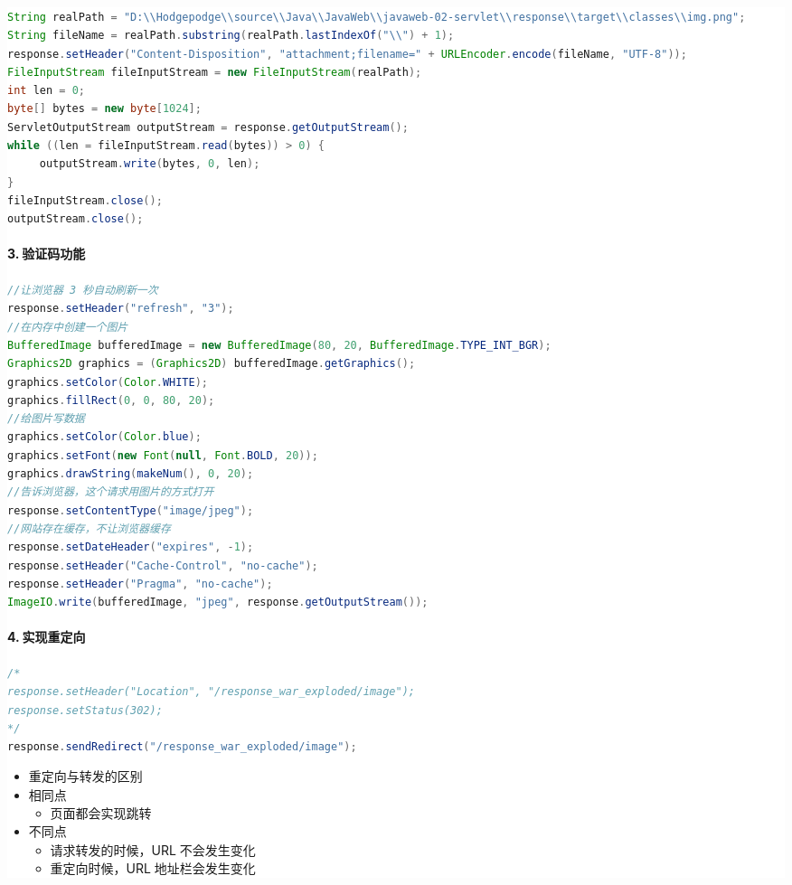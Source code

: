    ```java
   String realPath = "D:\\Hodgepodge\\source\\Java\\JavaWeb\\javaweb-02-servlet\\response\\target\\classes\\img.png";
   String fileName = realPath.substring(realPath.lastIndexOf("\\") + 1);
   response.setHeader("Content-Disposition", "attachment;filename=" + URLEncoder.encode(fileName, "UTF-8"));
   FileInputStream fileInputStream = new FileInputStream(realPath);
   int len = 0;
   byte[] bytes = new byte[1024];
   ServletOutputStream outputStream = response.getOutputStream();
   while ((len = fileInputStream.read(bytes)) > 0) {
     	outputStream.write(bytes, 0, len);
   }
   fileInputStream.close();
   outputStream.close();
   ```

#### 3. 验证码功能

```java
//让浏览器 3 秒自动刷新一次
response.setHeader("refresh", "3");
//在内存中创建一个图片
BufferedImage bufferedImage = new BufferedImage(80, 20, BufferedImage.TYPE_INT_BGR);
Graphics2D graphics = (Graphics2D) bufferedImage.getGraphics();
graphics.setColor(Color.WHITE);
graphics.fillRect(0, 0, 80, 20);
//给图片写数据
graphics.setColor(Color.blue);
graphics.setFont(new Font(null, Font.BOLD, 20));
graphics.drawString(makeNum(), 0, 20);
//告诉浏览器，这个请求用图片的方式打开
response.setContentType("image/jpeg");
//网站存在缓存，不让浏览器缓存
response.setDateHeader("expires", -1);
response.setHeader("Cache-Control", "no-cache");
response.setHeader("Pragma", "no-cache");
ImageIO.write(bufferedImage, "jpeg", response.getOutputStream());
```

#### 4. 实现重定向

```java
/*
response.setHeader("Location", "/response_war_exploded/image");
response.setStatus(302);
*/
response.sendRedirect("/response_war_exploded/image");
```

- 重定向与转发的区别
- 相同点
  - 页面都会实现跳转
- 不同点
  - 请求转发的时候，URL 不会发生变化
  - 重定向时候，URL 地址栏会发生变化
